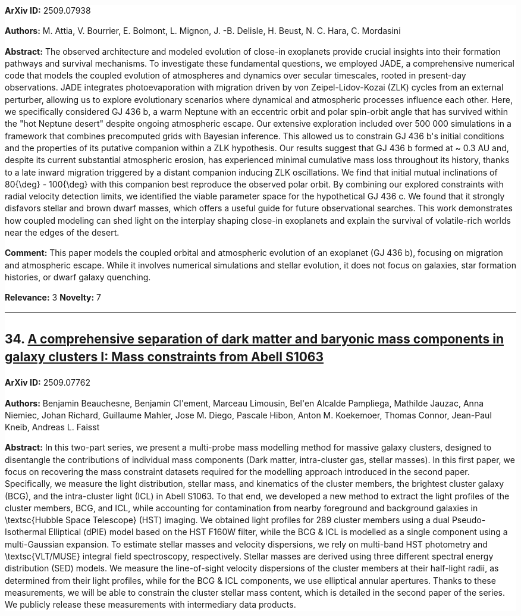 **ArXiv ID:** 2509.07938

**Authors:** M. Attia, V. Bourrier, E. Bolmont, L. Mignon, J. -B. Delisle, H. Beust, N. C. Hara, C. Mordasini

**Abstract:** The observed architecture and modeled evolution of close-in exoplanets provide crucial insights into their formation pathways and survival mechanisms. To investigate these fundamental questions, we employed JADE, a comprehensive numerical code that models the coupled evolution of atmospheres and dynamics over secular timescales, rooted in present-day observations. JADE integrates photoevaporation with migration driven by von Zeipel-Lidov-Kozai (ZLK) cycles from an external perturber, allowing us to explore evolutionary scenarios where dynamical and atmospheric processes influence each other. Here, we specifically considered GJ 436 b, a warm Neptune with an eccentric orbit and polar spin-orbit angle that has survived within the "hot Neptune desert" despite ongoing atmospheric escape. Our extensive exploration included over 500 000 simulations in a framework that combines precomputed grids with Bayesian inference. This allowed us to constrain GJ 436 b's initial conditions and the properties of its putative companion within a ZLK hypothesis. Our results suggest that GJ 436 b formed at ~ 0.3 AU and, despite its current substantial atmospheric erosion, has experienced minimal cumulative mass loss throughout its history, thanks to a late inward migration triggered by a distant companion inducing ZLK oscillations. We find that initial mutual inclinations of 80{\deg} - 100{\deg} with this companion best reproduce the observed polar orbit. By combining our explored constraints with radial velocity detection limits, we identified the viable parameter space for the hypothetical GJ 436 c. We found that it strongly disfavors stellar and brown dwarf masses, which offers a useful guide for future observational searches. This work demonstrates how coupled modeling can shed light on the interplay shaping close-in exoplanets and explain the survival of volatile-rich worlds near the edges of the desert.

**Comment:** This paper models the coupled orbital and atmospheric evolution of an exoplanet (GJ 436 b), focusing on migration and atmospheric escape. While it involves numerical simulations and stellar evolution, it does not focus on galaxies, star formation histories, or dwarf galaxy quenching.

**Relevance:** 3
**Novelty:** 7

---

## 34. [A comprehensive separation of dark matter and baryonic mass components in galaxy clusters I: Mass constraints from Abell S1063](https://arxiv.org/abs/2509.07762) <a id="link34"></a>

**ArXiv ID:** 2509.07762

**Authors:** Benjamin Beauchesne, Benjamin Cl\'ement, Marceau Limousin, Bel\'en Alcalde Pampliega, Mathilde Jauzac, Anna Niemiec, Johan Richard, Guillaume Mahler, Jose M. Diego, Pascale Hibon, Anton M. Koekemoer, Thomas Connor, Jean-Paul Kneib, Andreas L. Faisst

**Abstract:** In this two-part series, we present a multi-probe mass modelling method for massive galaxy clusters, designed to disentangle the contributions of individual mass components (Dark matter, intra-cluster gas, stellar masses). In this first paper, we focus on recovering the mass constraint datasets required for the modelling approach introduced in the second paper. Specifically, we measure the light distribution, stellar mass, and kinematics of the cluster members, the brightest cluster galaxy (BCG), and the intra-cluster light (ICL) in Abell S1063. To that end, we developed a new method to extract the light profiles of the cluster members, BCG, and ICL, while accounting for contamination from nearby foreground and background galaxies in \textsc{Hubble Space Telescope} (HST) imaging. We obtained light profiles for $289$ cluster members using a dual Pseudo-Isothermal Elliptical (dPIE) model based on the HST F160W filter, while the BCG \& ICL is modelled as a single component using a multi-Gaussian expansion. To estimate stellar masses and velocity dispersions, we rely on multi-band HST photometry and \textsc{VLT/MUSE} integral field spectroscopy, respectively. Stellar masses are derived using three different spectral energy distribution (SED) models. We measure the line-of-sight velocity dispersions of the cluster members at their half-light radii, as determined from their light profiles, while for the BCG \& ICL components, we use elliptical annular apertures. Thanks to these measurements, we will be able to constrain the cluster stellar mass content, which is detailed in the second paper of the series. We publicly release these measurements with intermediary data products.
